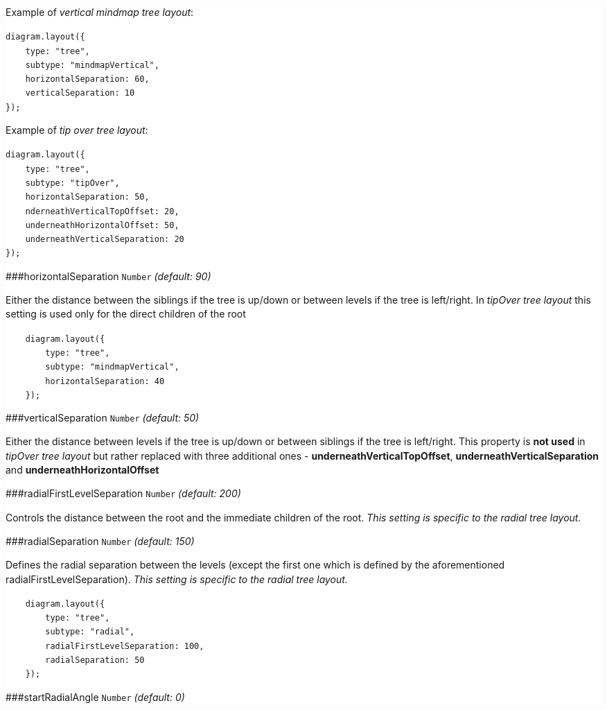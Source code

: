 Example of *vertical mindmap tree layout*:

    diagram.layout({
        type: "tree",
        subtype: "mindmapVertical",
        horizontalSeparation: 60,
        verticalSeparation: 10
    });

Example of *tip over tree layout*:
    
    diagram.layout({
        type: "tree",
        subtype: "tipOver",
        horizontalSeparation: 50,
        nderneathVerticalTopOffset: 20,
        underneathHorizontalOffset: 50,
        underneathVerticalSeparation: 20                        
    });


###horizontalSeparation `Number` *(default: 90)*

Either the distance between the siblings if the tree is up/down or between levels if the tree is left/right. In *tipOver tree layout* this setting is used only for the direct children of the root

        diagram.layout({
            type: "tree",
            subtype: "mindmapVertical",
            horizontalSeparation: 40
        });

###verticalSeparation `Number` *(default: 50)*

Either the distance between levels if the tree is up/down or between siblings if the tree is left/right. This property is **not used** in *tipOver tree layout* but rather replaced with three additional ones - **underneathVerticalTopOffset**, **underneathVerticalSeparation** and **underneathHorizontalOffset**

###radialFirstLevelSeparation `Number` *(default: 200)*

Controls the distance between the root and the immediate children of the root. *This setting is specific to the radial tree layout.*

###radialSeparation `Number` *(default: 150)*

Defines the radial separation between the levels (except the first one which is defined by the aforementioned radialFirstLevelSeparation). *This setting is specific to the radial tree layout.*

        diagram.layout({
            type: "tree",
            subtype: "radial",
            radialFirstLevelSeparation: 100,
            radialSeparation: 50
        });

###startRadialAngle `Number` *(default: 0)*
